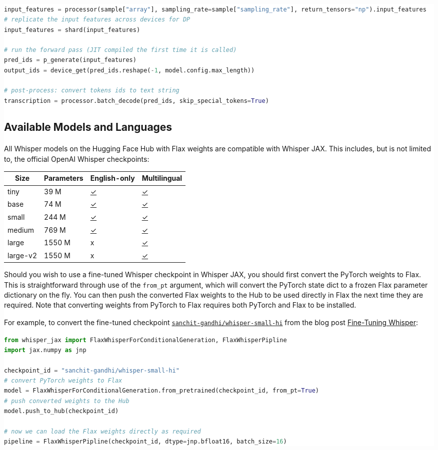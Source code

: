 ```python
input_features = processor(sample["array"], sampling_rate=sample["sampling_rate"], return_tensors="np").input_features
# replicate the input features across devices for DP
input_features = shard(input_features)

# run the forward pass (JIT compiled the first time it is called)
pred_ids = p_generate(input_features)
output_ids = device_get(pred_ids.reshape(-1, model.config.max_length))

# post-process: convert tokens ids to text string
transcription = processor.batch_decode(pred_ids, skip_special_tokens=True)
```

## Available Models and Languages
All Whisper models on the Hugging Face Hub with Flax weights are compatible with Whisper JAX. This includes, but is not limited to,
the official OpenAI Whisper checkpoints:

| Size     | Parameters | English-only                                         | Multilingual                                        |
|----------|------------|------------------------------------------------------|-----------------------------------------------------|
| tiny     | 39 M       | [✓](https://huggingface.co/openai/whisper-tiny.en)   | [✓](https://huggingface.co/openai/whisper-tiny)     |
| base     | 74 M       | [✓](https://huggingface.co/openai/whisper-base.en)   | [✓](https://huggingface.co/openai/whisper-base)     |
| small    | 244 M      | [✓](https://huggingface.co/openai/whisper-small.en)  | [✓](https://huggingface.co/openai/whisper-small)    |
| medium   | 769 M      | [✓](https://huggingface.co/openai/whisper-medium.en) | [✓](https://huggingface.co/openai/whisper-medium)   |
| large    | 1550 M     | x                                                    | [✓](https://huggingface.co/openai/whisper-large)    |
| large-v2 | 1550 M     | x                                                    | [✓](https://huggingface.co/openai/whisper-large-v2) |

Should you wish to use a fine-tuned Whisper checkpoint in Whisper JAX, you should first convert the PyTorch weights to Flax.
This is straightforward through use of the `from_pt` argument, which will convert the PyTorch state dict to a frozen Flax 
parameter dictionary on the fly. You can then push the converted Flax weights to the Hub to be used directly in Flax 
the next time they are required. Note that converting weights from PyTorch to Flax requires both PyTorch and Flax to be installed.

For example, to convert the fine-tuned checkpoint [`sanchit-gandhi/whisper-small-hi`](https://huggingface.co/sanchit-gandhi/whisper-small-hi) from the blog post [Fine-Tuning Whisper](https://huggingface.co/blog/fine-tune-whisper):
```python
from whisper_jax import FlaxWhisperForConditionalGeneration, FlaxWhisperPipline
import jax.numpy as jnp

checkpoint_id = "sanchit-gandhi/whisper-small-hi"
# convert PyTorch weights to Flax
model = FlaxWhisperForConditionalGeneration.from_pretrained(checkpoint_id, from_pt=True)
# push converted weights to the Hub
model.push_to_hub(checkpoint_id)

# now we can load the Flax weights directly as required
pipeline = FlaxWhisperPipline(checkpoint_id, dtype=jnp.bfloat16, batch_size=16)
```


[^1]: See WER results from Colab: https://colab.research.google.com/drive/1rS1L4YSJqKUH_3YxIQHBI982zso23wor?usp=sharing